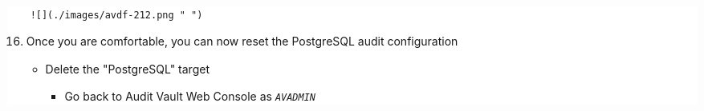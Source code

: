         ![](./images/avdf-212.png " ")

16. Once you are comfortable, you can now reset the PostgreSQL audit configuration

    - Delete the "PostgreSQL" target
    
        - Go back to Audit Vault Web Console as *`AVADMIN`*
